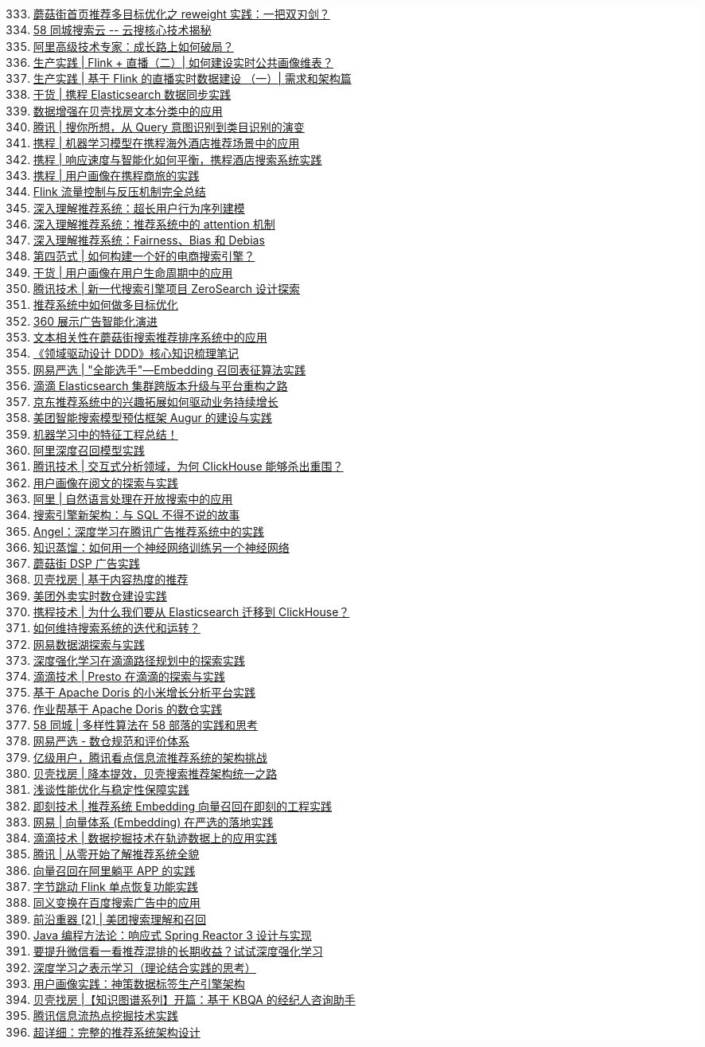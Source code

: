333. [蘑菇街首页推荐多目标优化之 reweight 实践：一把双刃剑？](https://www.6aiq.com/article/1605050284291)
334. [58 同城搜索云 -- 云搜核心技术揭秘](https://www.6aiq.com/article/1604951187388)
335. [阿里高级技术专家：成长路上如何破局？](https://www.6aiq.com/article/1604788405899)
336. [生产实践 | Flink + 直播（二）| 如何建设实时公共画像维表？](https://www.6aiq.com/article/1604787870010)
337. [生产实践 | 基于 Flink 的直播实时数据建设 （一）| 需求和架构篇](https://www.6aiq.com/article/1604787473134)
338. [干货 | 携程 Elasticsearch 数据同步实践](https://www.6aiq.com/article/1604599208289)
339. [数据增强在贝壳找房文本分类中的应用](https://www.6aiq.com/article/1604585013915)
340. [腾讯 | 搜你所想，从 Query 意图识别到类目识别的演变](https://www.6aiq.com/article/1604584483403)
341. [携程 | 机器学习模型在携程海外酒店推荐场景中的应用](https://www.6aiq.com/article/1604533652066)
342. [携程 | 响应速度与智能化如何平衡，携程酒店搜索系统实践](https://www.6aiq.com/article/1604530710213)
343. [携程 | 用户画像在携程商旅的实践](https://www.6aiq.com/article/1604530409834)
344. [Flink 流量控制与反压机制完全总结](https://www.6aiq.com/article/1604530106450)
345. [深入理解推荐系统：超长用户行为序列建模](https://www.6aiq.com/article/1604529945239)
346. [深入理解推荐系统：推荐系统中的 attention 机制](https://www.6aiq.com/article/1604529842955)
347. [深入理解推荐系统：Fairness、Bias 和 Debias](https://www.6aiq.com/article/1604529449900)
348. [第四范式 | 如何构建一个好的电商搜索引擎？](https://www.6aiq.com/article/1604528566808)
349. [干货 | 用户画像在用户生命周期中的应用](https://www.6aiq.com/article/1604358945687)
350. [腾讯技术 | 新一代搜索引擎项目 ZeroSearch 设计探索](https://www.6aiq.com/article/1604358516545)
351. [推荐系统中如何做多目标优化](https://www.6aiq.com/article/1604194668368)
352. [360 展示广告智能化演进](https://www.6aiq.com/article/1604192697376)
353. [文本相关性在蘑菇街搜索推荐排序系统中的应用](https://www.6aiq.com/article/1604192286943)
354. [《领域驱动设计 DDD》核心知识梳理笔记](https://www.6aiq.com/article/1604021305358)
355. [网易严选 | "全能选手"—Embedding 召回表征算法实践](https://www.6aiq.com/article/1603932138697)
356. [滴滴 Elasticsearch 集群跨版本升级与平台重构之路](https://www.6aiq.com/article/1603809321990)
357. [京东推荐系统中的兴趣拓展如何驱动业务持续增长](https://www.6aiq.com/article/1603629689702)
358. [美团智能搜索模型预估框架 Augur 的建设与实践](https://www.6aiq.com/article/1603629168358)
359. [机器学习中的特征工程总结！](https://www.6aiq.com/article/1603628738215)
360. [阿里深度召回模型实践](https://www.6aiq.com/article/1603628433093)
361. [腾讯技术 | 交互式分析领域，为何 ClickHouse 能够杀出重围？](https://www.6aiq.com/article/1603414372197)
362. [用户画像在阅文的探索与实践](https://www.6aiq.com/article/1603325097846)
363. [阿里 | 自然语言处理在开放搜索中的应用](https://www.6aiq.com/article/1603276817004)
364. [搜索引擎新架构：与 SQL 不得不说的故事](https://www.6aiq.com/article/1603122363256)
365. [Angel：深度学习在腾讯广告推荐系统中的实践](https://www.6aiq.com/article/1602848152919)
366. [知识蒸馏：如何用一个神经网络训练另一个神经网络](https://www.6aiq.com/article/1602847661413)
367. [蘑菇街 DSP 广告实践](https://www.6aiq.com/article/1602787186172)
368. [贝壳找房 | 基于内容热度的推荐](https://www.6aiq.com/article/1602588064973)
369. [美团外卖实时数仓建设实践](https://www.6aiq.com/article/1602549780101)
370. [携程技术 | 为什么我们要从 Elasticsearch 迁移到 ClickHouse？](https://www.6aiq.com/article/1602549388435)
371. [如何维持搜索系统的迭代和运转？](https://www.6aiq.com/article/1602427094580)
372. [网易数据湖探索与实践](https://www.6aiq.com/article/1602426767670)
373. [深度强化学习在滴滴路径规划中的探索实践](https://www.6aiq.com/article/1602424002918)
374. [滴滴技术 | Presto 在滴滴的探索与实践](https://www.6aiq.com/article/1602421861788)
375. [基于 Apache Doris 的小米增长分析平台实践](https://www.6aiq.com/article/1602420868165)
376. [作业帮基于 Apache Doris 的数仓实践](https://www.6aiq.com/article/1602420268311)
377. [58 同城 | 多样性算法在 58 部落的实践和思考](https://www.6aiq.com/article/1602419824347)
378. [网易严选 - 数仓规范和评价体系](https://www.6aiq.com/article/1602417957024)
379. [亿级用户，腾讯看点信息流推荐系统的架构挑战](https://www.6aiq.com/article/1601502778776)
380. [贝壳找房 | 降本提效，贝壳搜索推荐架构统一之路](https://www.6aiq.com/article/1601333030483)
381. [浅谈性能优化与稳定性保障实践](https://www.6aiq.com/article/1601316206473)
382. [即刻技术 | 推荐系统 Embedding 向量召回在即刻的工程实践](https://www.6aiq.com/article/1601296161290)
383. [网易 | 向量体系 (Embedding) 在严选的落地实践](https://www.6aiq.com/article/1601292770313)
384. [滴滴技术 | 数据挖掘技术在轨迹数据上的应用实践](https://www.6aiq.com/article/1601292236611)
385. [腾讯 | 从零开始了解推荐系统全貌](https://www.6aiq.com/article/1601290232724)
386. [向量召回在阿里躺平 APP 的实践](https://www.6aiq.com/article/1600816873779)
387. [字节跳动 Flink 单点恢复功能实践](https://www.6aiq.com/article/1600725721301)
388. [同义变换在百度搜索广告中的应用](https://www.6aiq.com/article/1600725546986)
389. [前沿重器 [2] | 美团搜索理解和召回](https://www.6aiq.com/article/1600566222359)
390. [Java 编程方法论：响应式 Spring Reactor 3 设计与实现](https://www.6aiq.com/article/1600557994319)
391. [要提升微信看一看推荐混排的长期收益？试试深度强化学习](https://www.6aiq.com/article/1600460653310)
392. [深度学习之表示学习（理论结合实践的思考）](https://www.6aiq.com/article/1600385039115)
393. [用户画像实践：神策数据标签生产引擎架构](https://www.6aiq.com/article/1600384604366)
394. [贝壳找房 |【知识图谱系列】开篇：基于 KBQA 的经纪人咨询助手](https://www.6aiq.com/article/1600300399521)
395. [腾讯信息流热点挖掘技术实践](https://www.6aiq.com/article/1600300143698)
396. [超详细：完整的推荐系统架构设计](https://www.6aiq.com/article/1600273816495)